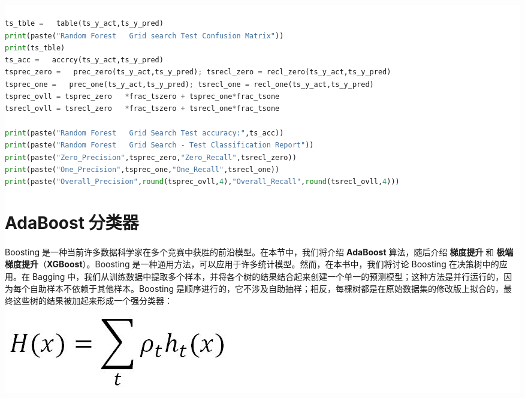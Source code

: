 ```py

ts_tble =   table(ts_y_act,ts_y_pred)   
print(paste("Random Forest   Grid search Test Confusion Matrix"))   
print(ts_tble)   
ts_acc =   accrcy(ts_y_act,ts_y_pred)   
tsprec_zero =   prec_zero(ts_y_act,ts_y_pred); tsrecl_zero = recl_zero(ts_y_act,ts_y_pred)   
tsprec_one =   prec_one(ts_y_act,ts_y_pred); tsrecl_one = recl_one(ts_y_act,ts_y_pred)   
tsprec_ovll = tsprec_zero   *frac_tszero + tsprec_one*frac_tsone   
tsrecl_ovll = tsrecl_zero   *frac_tszero + tsrecl_one*frac_tsone   

print(paste("Random Forest   Grid Search Test accuracy:",ts_acc))   
print(paste("Random Forest   Grid Search - Test Classification Report"))   
print(paste("Zero_Precision",tsprec_zero,"Zero_Recall",tsrecl_zero))   
print(paste("One_Precision",tsprec_one,"One_Recall",tsrecl_one))   
print(paste("Overall_Precision",round(tsprec_ovll,4),"Overall_Recall",round(tsrecl_ovll,4)))
```

# AdaBoost 分类器

Boosting 是一种当前许多数据科学家在多个竞赛中获胜的前沿模型。在本节中，我们将介绍 **AdaBoost** 算法，随后介绍 **梯度提升** 和 **极端梯度提升**（**XGBoost**）。Boosting 是一种通用方法，可以应用于许多统计模型。然而，在本书中，我们将讨论 Boosting 在决策树中的应用。在 Bagging 中，我们从训练数据中提取多个样本，并将各个树的结果结合起来创建一个单一的预测模型；这种方法是并行运行的，因为每个自助样本不依赖于其他样本。Boosting 是顺序进行的，它不涉及自助抽样；相反，每棵树都是在原始数据集的修改版上拟合的，最终这些树的结果被加起来形成一个强分类器：

![](img/d8dbad23-3a24-4337-a7f2-46d70806d109.jpg)

